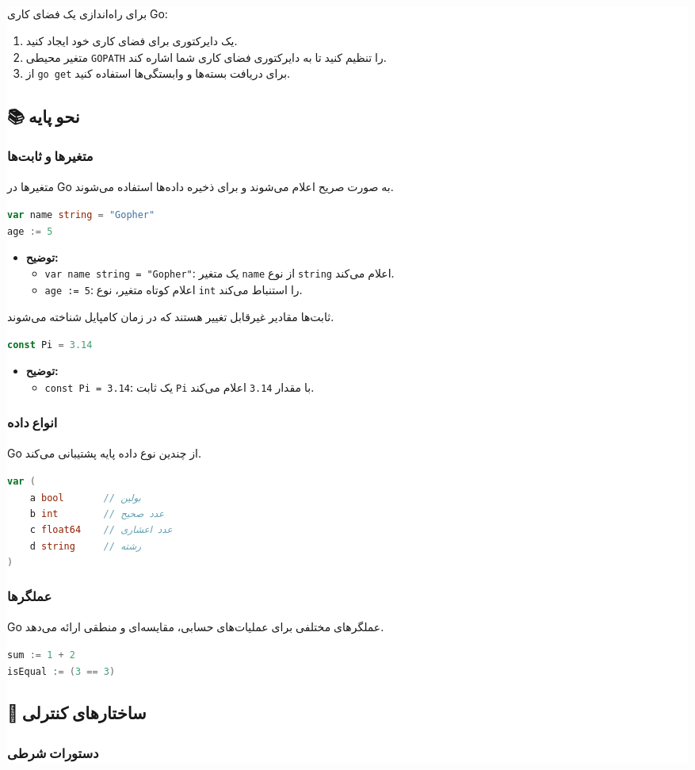برای راه‌اندازی یک فضای کاری Go:

1. یک دایرکتوری برای فضای کاری خود ایجاد کنید.
2. متغیر محیطی `GOPATH` را تنظیم کنید تا به دایرکتوری فضای کاری شما اشاره کند.
3. از `go get` برای دریافت بسته‌ها و وابستگی‌ها استفاده کنید.

## 📚 نحو پایه

### متغیرها و ثابت‌ها

متغیرها در Go به صورت صریح اعلام می‌شوند و برای ذخیره داده‌ها استفاده می‌شوند.

```go
var name string = "Gopher"
age := 5
```

- **توضیح:**
  - `var name string = "Gopher"`: یک متغیر `name` از نوع `string` اعلام می‌کند.
  - `age := 5`: اعلام کوتاه متغیر، نوع `int` را استنباط می‌کند.

ثابت‌ها مقادیر غیرقابل تغییر هستند که در زمان کامپایل شناخته می‌شوند.

```go
const Pi = 3.14
```

- **توضیح:**
  - `const Pi = 3.14`: یک ثابت `Pi` با مقدار `3.14` اعلام می‌کند.

### انواع داده

Go از چندین نوع داده پایه پشتیبانی می‌کند.

```go
var (
    a bool       // بولین
    b int        // عدد صحیح
    c float64    // عدد اعشاری
    d string     // رشته
)
```

### عملگرها

Go عملگرهای مختلفی برای عملیات‌های حسابی، مقایسه‌ای و منطقی ارائه می‌دهد.

```go
sum := 1 + 2
isEqual := (3 == 3)
```

## 🔄 ساختارهای کنترلی

### دستورات شرطی
